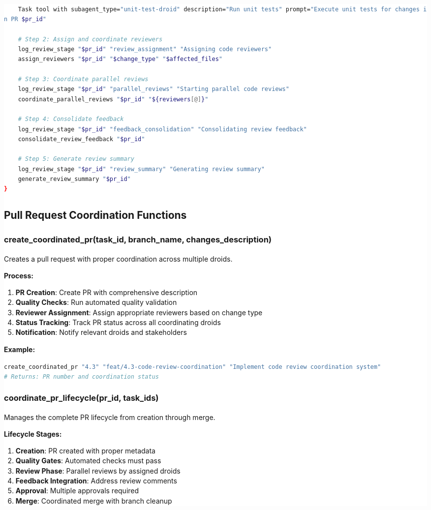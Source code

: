 ```bash
    Task tool with subagent_type="unit-test-droid" description="Run unit tests" prompt="Execute unit tests for changes in PR $pr_id"
    
    # Step 2: Assign and coordinate reviewers
    log_review_stage "$pr_id" "review_assignment" "Assigning code reviewers"
    assign_reviewers "$pr_id" "$change_type" "$affected_files"
    
    # Step 3: Coordinate parallel reviews
    log_review_stage "$pr_id" "parallel_reviews" "Starting parallel code reviews"
    coordinate_parallel_reviews "$pr_id" "${reviewers[@]}"
    
    # Step 4: Consolidate feedback
    log_review_stage "$pr_id" "feedback_consolidation" "Consolidating review feedback"
    consolidate_review_feedback "$pr_id"
    
    # Step 5: Generate review summary
    log_review_stage "$pr_id" "review_summary" "Generating review summary"
    generate_review_summary "$pr_id"
}
```

## Pull Request Coordination Functions

### create_coordinated_pr(task_id, branch_name, changes_description)
Creates a pull request with proper coordination across multiple droids.

**Process:**
1. **PR Creation**: Create PR with comprehensive description
2. **Quality Checks**: Run automated quality validation
3. **Reviewer Assignment**: Assign appropriate reviewers based on change type
4. **Status Tracking**: Track PR status across all coordinating droids
5. **Notification**: Notify relevant droids and stakeholders

**Example:**
```bash
create_coordinated_pr "4.3" "feat/4.3-code-review-coordination" "Implement code review coordination system"
# Returns: PR number and coordination status
```

### coordinate_pr_lifecycle(pr_id, task_ids)
Manages the complete PR lifecycle from creation through merge.

**Lifecycle Stages:**
1. **Creation**: PR created with proper metadata
2. **Quality Gates**: Automated checks must pass
3. **Review Phase**: Parallel reviews by assigned droids
4. **Feedback Integration**: Address review comments
5. **Approval**: Multiple approvals required
6. **Merge**: Coordinated merge with branch cleanup
